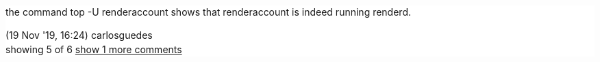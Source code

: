 </div>
<span id="71738"></span>
<div id="comment-71738" class="comment not_top_scorer">
<div id="post-71738-score" class="comment-score">
&#10;</div>
<div class="comment-text">
<p>the command top -U renderaccount shows that renderaccount is indeed running renderd.</p>
</div>
<div id="comment-71738-info" class="comment-info">
<span class="comment-age">(19 Nov '19, 16:24)</span> <span class="comment-user userinfo">carlosguedes</span>
</div>
</div>
</div>
<div id="comment-tools-71684" class="comment-tools">
<span class="comments-showing"> showing 5 of 6 </span> <a href="#" class="show-all-comments-link">show 1 more comments</a>
</div>
<div class="clear">
&#10;</div>
<div id="comment-71684-form-container" class="comment-form-container">
&#10;</div>
<div class="clear">
&#10;</div>
</div></td>
</tr>
</tbody>
</table>

</div>

<div class="paginator-container-left">

</div>

</div>

</div>


